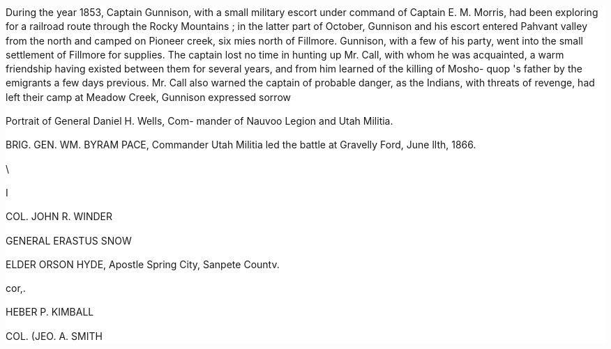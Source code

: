 During the year 1853, Captain Gunnison, with a 
small military escort under command of Captain 
E. M. Morris, had been exploring for a railroad route 
through the Rocky Mountains ; in the latter part of 
October, Gunnison and his escort entered Pahvant 
valley from the north and camped on Pioneer creek, 
six mies north of Fillmore. Gunnison, with a few of 
his party, went into the small settlement of Fillmore 
for supplies. The captain lost no time in hunting 
up Mr. Call, with whom he was acquainted, a warm 
friendship having existed between them for several 
years, and from him learned of the killing of Mosho- 
quop 's father by the emigrants a few days previous. 
Mr. Call also warned the captain of probable danger, 
as the Indians, with threats of revenge, had left their 
camp at Meadow Creek, Gunnison expressed sorrow 




Portrait of General Daniel H. Wells, Com- 
mander of Nauvoo Legion and Utah Militia. 




BRIG. GEN. WM. BYRAM PACE, 
Commander Utah Militia led the battle 
at Gravelly Ford, June llth, 1866. 




\ 



I 






COL. JOHN R. WINDER 



GENERAL ERASTUS 
SNOW 




ELDER ORSON HYDE, Apostle 
Spring City, Sanpete Countv. 





cor,. 

HEBER P. KIMBALL 



COL. (JEO. A. SMITH 
